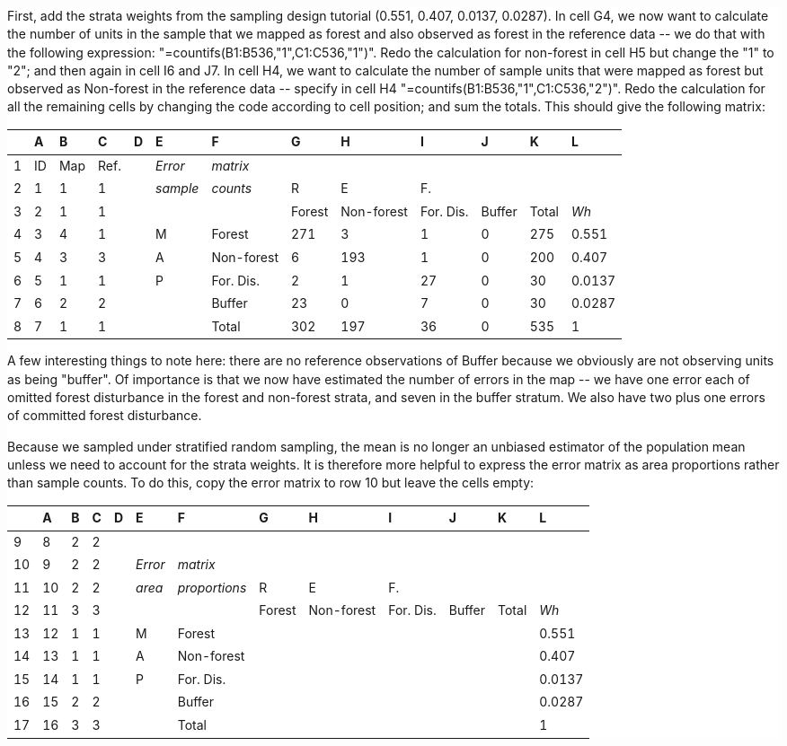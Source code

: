 First, add the strata weights from the sampling design tutorial (0.551, 0.407, 0.0137, 0.0287). In cell G4, we now want to calculate the number of units in the sample that we mapped as forest and also observed as forest in the reference data -- we do that with the following expression: "=countifs(B1:B536,"1",C1:C536,"1")". Redo the calculation for non-forest in cell H5 but change the "1" to "2"; and then again in cell I6 and J7. In cell H4, we want to calculate the number of sample units that were mapped as forest but observed as Non-forest in the reference data -- specify in cell H4 "=countifs(B1:B536,"1",C1:C536,"2")". Redo the  calculation for all the remaining cells by changing the code according to cell position; and sum the totals. This should give the following matrix:


| | A    | B   | C    |D |E      |F        |G         |H         |I        |J       |K        |L      |
|-|:-----|:----|:-----|:-|:------|:--------|:---------|:---------|:--------|:-------|:--------|:------|
|1| ID  | Map  | Ref. |  |*Error*|*matrix* |          |          |         |        |         |       |
|2| 1    |  1  | 1    |  |*sample*| *counts*| R       |E         |F.       |        |         |       |
|3| 2    |  1  | 1    |  |      |          | Forest   |Non-forest|For. Dis.| Buffer |Total    |*Wh*   |
|4| 3    |  4  | 1    |  |  M   |Forest    |271       | 3        | 1       |0       |275      |0.551  |
|5| 4    |  3  | 3    |  |  A   |Non-forest| 6        |193       | 1       |0       |200      |0.407  |
|6| 5    |  1  | 1    |  | P    |For. Dis. | 2        |1         | 27      |0       |30       |0.0137 |
|7| 6    |  2  | 2    |  |      |Buffer    | 23       |0         | 7       |0       |30       |0.0287 |
|8| 7    |  1  | 1    |  |      |Total     | 302      |197       | 36      |0       |535      | 1     |

A few interesting things to note here:  there are no reference observations of Buffer because we obviously  are not observing units as being "buffer". Of importance is that we now have estimated the number of errors in the map -- we have one error each of omitted forest disturbance in the forest and non-forest strata, and seven in the buffer stratum. We also have  two plus one errors of committed forest disturbance. 

Because we sampled under stratified random sampling, the mean is no longer an unbiased estimator of the population mean unless we need to account for the strata weights. It is therefore more helpful to express the error matrix as area proportions rather than sample counts. To do this, copy the error matrix to row 10 but leave the cells empty:

| | A   | B  | C |D |E      |F        |G         |H         |I        |J       |K        |L      |
|-|:----|:---|:--|:-|:------|:--------|:---------|:---------|:--------|:-------|:--------|:------|
| 9|  8 |  2 | 2 |  |       |         |          |          |         |       |         |       |
|10|  9 |  2 | 2 |  |*Error*|*matrix* |          |          |         |       |         |       |
|11| 10 |  2 | 2 |  |*area*|*proportions*| R     |E         |F.       |       |         |       |
|12| 11 |  3 | 3 |  |      |          | Forest   |Non-forest|For. Dis.| Buffer|Total    |*Wh*   |
|13| 12 |  1 | 1 |  |  M   |Forest    |          |          |         |       |         |0.551  |
|14| 13 |  1 | 1 |  |  A   |Non-forest|          |          |         |       |         |0.407  |
|15| 14 |  1 | 1 |  | P    |For. Dis. |          |          |         |       |         |0.0137 |
|16| 15 |  2 | 2 |  |      |Buffer    |          |          |         |       |         |0.0287 |
|17| 16 |  3 | 3 |  |      |Total     |          |          |         |       |         | 1     |
